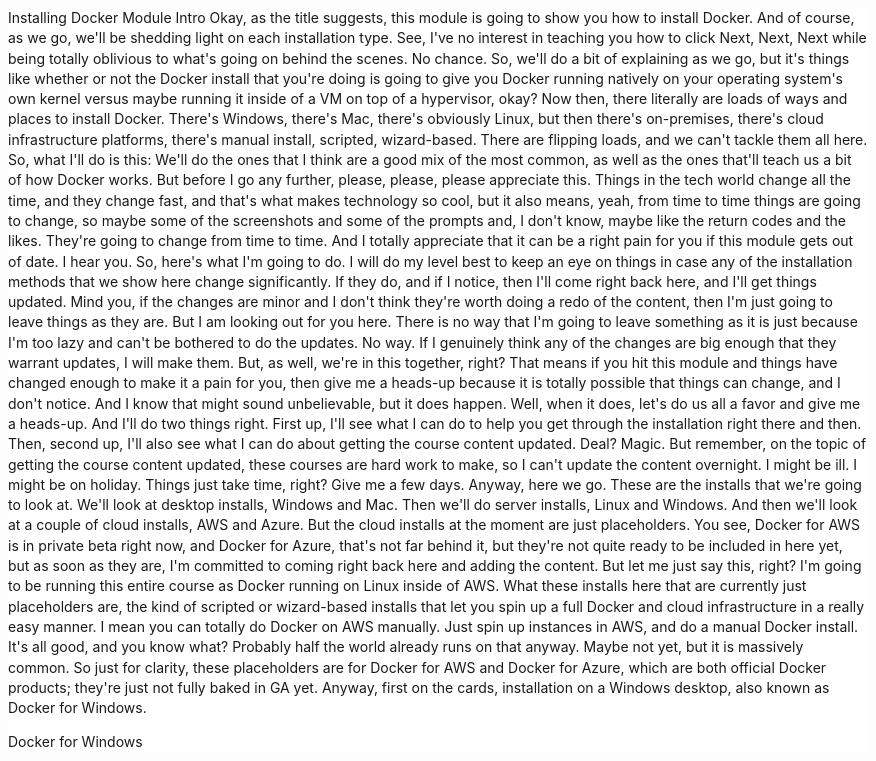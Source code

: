 Installing Docker
Module Intro
Okay, as the title suggests, this module is going to show you how to install Docker. And of course, as we go, we'll be shedding light on each installation type. See, I've no interest in teaching you how to click Next, Next, Next while being totally oblivious to what's going on behind the scenes. No chance. So, we'll do a bit of explaining as we go, but it's things like whether or not the Docker install that you're doing is going to give you Docker running natively on your operating system's own kernel versus maybe running it inside of a VM on top of a hypervisor, okay? Now then, there literally are loads of ways and places to install Docker. There's Windows, there's Mac, there's obviously Linux, but then there's on-premises, there's cloud infrastructure platforms, there's manual install, scripted, wizard-based. There are flipping loads, and we can't tackle them all here. So, what I'll do is this: We'll do the ones that I think are a good mix of the most common, as well as the ones that'll teach us a bit of how Docker works. But before I go any further, please, please, please appreciate this. Things in the tech world change all the time, and they change fast, and that's what makes technology so cool, but it also means, yeah, from time to time things are going to change, so maybe some of the screenshots and some of the prompts and, I don't know, maybe like the return codes and the likes. They're going to change from time to time. And I totally appreciate that it can be a right pain for you if this module gets out of date. I hear you. So, here's what I'm going to do. I will do my level best to keep an eye on things in case any of the installation methods that we show here change significantly. If they do, and if I notice, then I'll come right back here, and I'll get things updated. Mind you, if the changes are minor and I don't think they're worth doing a redo of the content, then I'm just going to leave things as they are. But I am looking out for you here. There is no way that I'm going to leave something as it is just because I'm too lazy and can't be bothered to do the updates. No way. If I genuinely think any of the changes are big enough that they warrant updates, I will make them. But, as well, we're in this together, right? That means if you hit this module and things have changed enough to make it a pain for you, then give me a heads-up because it is totally possible that things can change, and I don't notice. And I know that might sound unbelievable, but it does happen. Well, when it does, let's do us all a favor and give me a heads-up. And I'll do two things right. First up, I'll see what I can do to help you get through the installation right there and then. Then, second up, I'll also see what I can do about getting the course content updated. Deal? Magic. But remember, on the topic of getting the course content updated, these courses are hard work to make, so I can't update the content overnight. I might be ill. I might be on holiday. Things just take time, right? Give me a few days. Anyway, here we go. These are the installs that we're going to look at. We'll look at desktop installs, Windows and Mac. Then we'll do server installs, Linux and Windows. And then we'll look at a couple of cloud installs, AWS and Azure. But the cloud installs at the moment are just placeholders. You see, Docker for AWS is in private beta right now, and Docker for Azure, that's not far behind it, but they're not quite ready to be included in here yet, but as soon as they are, I'm committed to coming right back here and adding the content. But let me just say this, right? I'm going to be running this entire course as Docker running on Linux inside of AWS. What these installs here that are currently just placeholders are, the kind of scripted or wizard-based installs that let you spin up a full Docker and cloud infrastructure in a really easy manner. I mean you can totally do Docker on AWS manually. Just spin up instances in AWS, and do a manual Docker install. It's all good, and you know what? Probably half the world already runs on that anyway. Maybe not yet, but it is massively common. So just for clarity, these placeholders are for Docker for AWS and Docker for Azure, which are both official Docker products; they're just not fully baked in GA yet. Anyway, first on the cards, installation on a Windows desktop, also known as Docker for Windows.

Docker for Windows
